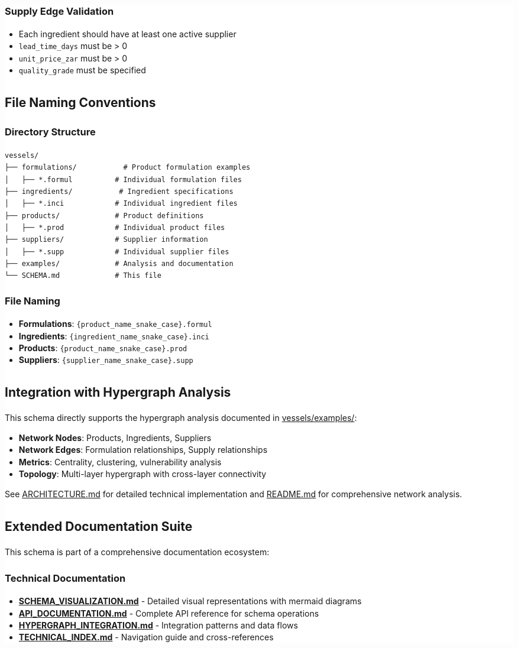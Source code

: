 ### Supply Edge Validation
- Each ingredient should have at least one active supplier
- `lead_time_days` must be > 0
- `unit_price_zar` must be > 0
- `quality_grade` must be specified

## File Naming Conventions

### Directory Structure
```
vessels/
├── formulations/           # Product formulation examples
│   ├── *.formul          # Individual formulation files
├── ingredients/           # Ingredient specifications
│   ├── *.inci            # Individual ingredient files
├── products/             # Product definitions
│   ├── *.prod            # Individual product files
├── suppliers/            # Supplier information
│   ├── *.supp            # Individual supplier files
├── examples/             # Analysis and documentation
└── SCHEMA.md             # This file
```

### File Naming
- **Formulations**: `{product_name_snake_case}.formul`
- **Ingredients**: `{ingredient_name_snake_case}.inci`
- **Products**: `{product_name_snake_case}.prod`
- **Suppliers**: `{supplier_name_snake_case}.supp`

## Integration with Hypergraph Analysis

This schema directly supports the hypergraph analysis documented in [vessels/examples/](./examples/):

- **Network Nodes**: Products, Ingredients, Suppliers
- **Network Edges**: Formulation relationships, Supply relationships
- **Metrics**: Centrality, clustering, vulnerability analysis
- **Topology**: Multi-layer hypergraph with cross-layer connectivity

See [ARCHITECTURE.md](./examples/ARCHITECTURE.md) for detailed technical implementation and [README.md](./examples/README.md) for comprehensive network analysis.

## Extended Documentation Suite

This schema is part of a comprehensive documentation ecosystem:

### Technical Documentation
- **[SCHEMA_VISUALIZATION.md](./SCHEMA_VISUALIZATION.md)** - Detailed visual representations with mermaid diagrams
- **[API_DOCUMENTATION.md](./API_DOCUMENTATION.md)** - Complete API reference for schema operations
- **[HYPERGRAPH_INTEGRATION.md](./HYPERGRAPH_INTEGRATION.md)** - Integration patterns and data flows
- **[TECHNICAL_INDEX.md](./TECHNICAL_INDEX.md)** - Navigation guide and cross-references
